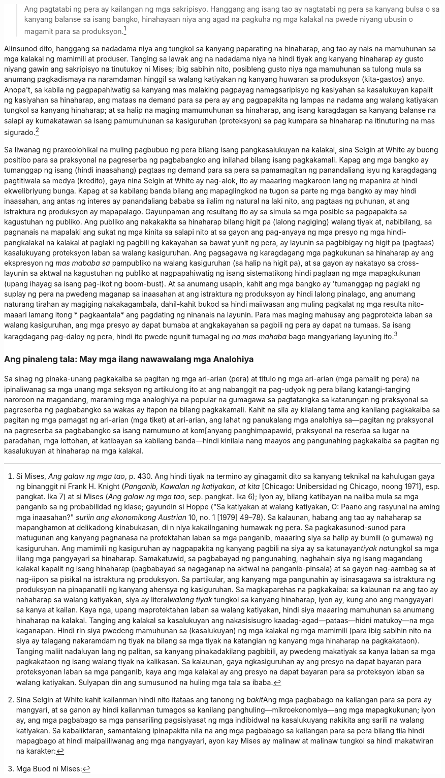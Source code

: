 
> Ang pagtatabi ng pera ay kailangan ng mga sakripisyo. Hanggang ang isang tao ay nagtatabi ng pera sa kanyang bulsa o sa kanyang balanse sa isang bangko, hinahayaan niya ang agad na pagkuha ng mga kalakal na pwede niyang ubusin o magamit para sa produksyon.[^47]

Alinsunod dito, hanggang sa nadadama niya ang tungkol sa kanyang paparating na hinaharap, ang tao ay nais na mamuhunan sa mga kalakal ng mamimili at produser. Tanging sa lawak ang na nadadama niya na hindi tiyak ang kanyang hinaharap ay gusto niyang gawin ang sakripisyo na tinutukoy ni Mises; ibig sabihin nito, posibleng gusto niya nga mamuhunan sa tulong mula sa anumang pagkadismaya na naramdaman hinggil sa walang katiyakan ng kanyang huwaran sa produksyon (kita-gastos) anyo. Anopa't, sa kabila ng pagpapahiwatig sa kanyang mas malaking pagpayag namagsaripisyo ng kasiyahan sa kasalukuyan kapalit ng kasiyahan sa hinaharap, ang mataas na demand para sa pera ay ang pagpapakita ng lampas na nadama ang walang katiyakan tungkol sa kanyang hinaharap; at sa halip na maging mamumuhunan sa hinaharap, ang isang karagdagan sa kanyang balanse na salapi ay kumakatawan sa isang pamumuhunan sa kasiguruhan (proteksyon) sa pag kumpara sa hinaharap na itinuturing na mas sigurado.[^48]

Sa liwanag ng praxeolohikal na muling pagbubuo ng pera bilang isang pangkasalukuyan na kalakal, sina Selgin at White ay buong positibo para sa praksyonal na pagreserba ng pagbabangko ang inilahad bilang isang pagkakamali. Kapag ang mga bangko ay tumanggap ng isang (hindi inaasahang) pagtaas ng demand para sa pera sa pamamagitan ng panandaliang isyu ng karagdagang pagtitiwala sa medya (kredito), gaya nina Selgin at White ay nag-alok, ito ay maaaring magkaroon lang ng mapanira at hindi ekwelibriyung bunga. Kapag at sa kabilang banda bilang ang mapaglingkod na tugon sa parte ng mga bangko ay may hindi inaasahan, ang antas ng interes ay panandaliang bababa sa ilalim ng natural na laki nito, ang pagtaas ng puhunan, at ang istraktura ng produksyon ay mapapalago. Gayunpaman ang resultang ito ay sa simula sa mga posible sa pagpapakita sa kagustuhan ng publiko. Ang publiko ang nakakakita sa hinaharap bilang higit pa (lalong nagiging) walang tiyak at, nabibilang, sa pagnanais na mapalaki ang sukat ng mga kinita sa salapi nito at sa gayon ang pag-anyaya ng mga presyo ng mga hindi-pangkalakal na kalakal at paglaki ng pagbili ng kakayahan sa bawat yunit ng pera, ay layunin sa pagbibigay ng higit pa (pagtaas) kasalukuyang proteksyon laban sa walang kasiguruhan. Ang pagsagawa ng karagdagang mga pagkukunan sa hinaharap ay ang ekspresyon ng *mas mababa sa* pampubliko na walang kasiguruhan (sa halip na higit pa), at sa gayon ay nakatayo sa cross-layunin sa aktwal na kagustuhan ng publiko at nagpapahiwatig ng isang sistematikong hindi paglaan ng mga mapagkukunan (upang ihayag sa isang pag-ikot ng boom-bust). At sa anumang usapin, kahit ang mga bangko ay 'tumanggap ng paglaki ng suplay ng pera na pwedeng maganap sa inaasahan at ang istraktura ng produksyon ay hindi lalong pinalago, ang anumang naturang tirahan ay magiging nakakagambala, dahil-kahit bukod sa hindi maiiwasan ang muling pagkalat ng mga resulta nito-maaari lamang itong * pagkaantala* ang pagdating ng ninanais na layunin. Para mas maging mahusay ang pagprotekta laban sa walang kasiguruhan, ang mga presyo ay dapat bumaba at angkakayahan sa pagbili ng pera ay dapat na tumaas. Sa isang karagdagang pag-daloy ng pera, hindi ito pwede ngunit tumagal ng *na mas mahaba* bago mangyariang layuning ito.[^49]

### Ang pinaleng tala: May mga ilang nawawalang mga Analohiya

Sa sinag ng pinaka-unang pagkakaiba sa pagitan ng mga ari-arian (pera) at titulo ng mga ari-arian (mga pamalit ng pera) na ipinaliwanag sa mga unang mga seksyon ng artikulong ito at ang nabanggit na pag-udyok ng pera bilang katangi-tanging naroroon na magandang, maraming mga analoghiya na popular na gumagawa sa pagtatangka sa katarungan ng praksyonal sa pagreserba ng pagbabangko sa wakas ay itapon na bilang pagkakamali. Kahit na sila ay kilalang tama ang kanilang pagkakaiba sa pagitan ng mga pamagat ng ari-arian (mga tiket) at ari-arian, ang lahat ng panukalang mga analohiya sa—pagitan ng praksyonal na pagreserba sa pagbabangko sa isang namumuno at kom[anyang panghimpapawid, praksyonal na reserba sa lugar na paradahan, mga lottohan, at katibayan sa kabilang banda—hindi kinilala nang maayos ang pangunahing pagkakaiba sa pagitan ng kasalukuyan at hinaharap na mga kalakal.


[^39]: Sina Selgin at White, "Sa depensa ng Katiwalang medya," p. 102.
[^40]: Ibid., p. 103.
[^41]: Ibid., p. 102.
[^42]: Ang tingin ni Selgin at White dito ay kagaya ng kay Keynes (*Ang Pangkalahatang Teyorya,* pp. 293-94), kapag kanyang binigyang diin na "ang halaga ng pera ay mahalagang dumaloy mula sa pagitan ng link nito sa kasalukuyan at sa hinaharap," at naihalintulad ang pera bilang "higit sa lahat, isang banayad na kagamitan para sa pag-uugnay sa kasalukuyan at sa hinaharap."
[^43]: Maglagay ng naiiba: sa halip, bilang Selgin at White ("Sa Depensa ng Katiwala na Medya," p. 102) sabihin, na "ang kailangan para sa sanga ng pera mula sa katiwasayan na pinayagan nito ang isa sa pagbili ... mga kalakal sa walang tiyak na *hinaharap*ng mga petsa," ang kailangan para sa pera ay nagmumula sa katiwasayan na pinapayagan nito ang isa sa pagbili ng mga kalakal sa*walang tiyak na*mga petsa sa hinaharap
[^44]: Si Mises, *galaw ng mga tao*, p. 249.
[^45]: Si Mises, *Ang Teyorya ng Pera at ng Utang*, pp. 32-33.
[^46]: Sa katunayan, ang isa ay pwedeng magduda kung paano magkakaroon ng posible sina Selgin at White na ang karakter ng pera bilang isang katangi-tanging kalakal. Pagkatapos ng lahat, ang interes ng antas bilang ang pinaka-nakikitang paghayag ng hindi karaniwang bagay ng kagustuhan ng oras ay ipinahayag sa mga tuntunin ng *pera*.
[^47]: Si Mises, *Ang galaw ng mga tao*, p. 430\. Ang hindi tiyak na termino ay ginagamit dito sa kanyang teknikal na kahulugan gaya ng binanggit ni Frank H. Knight (*Panganib, Kawalan ng katiyakan, at kita* [Chicago: Unibersidad ng Chicago, noong 1971], esp. pangkat. Ika 7) at si Mises (*Ang galaw ng mga tao*, sep. pangkat. Ika 6); Iyon ay, bilang katibayan na naiiba mula sa mga panganib sa ng probabilidad ng klase; gayundin si Hoppe ("Sa katiyakan at walang katiyakan, O: Paano ang rasyunal na aming mga inaasahan?" *suriin ang ekonomikong Austrian* 10, no. 1 [1979] 49–78). Sa kalaunan, habang ang tao ay nahaharap sa mapanghamon at delikadong kinabukasan, di n niya kakailnganing humawak ng pera. Sa pagkakasunod-sunod para matugunan ang kanyang pagnanasa na protektahan laban sa mga panganib, maaaring siya sa halip ay bumili (o gumawa) ng kasiguruhan. Ang mamimili ng kasiguruhan ay nagpapakita ng kanyang pagbili na siya ay sa katunayan*tiyak na*tungkol sa mga iilang mga pangyayari sa hinaharap. Samakatuwid, sa pagbabayad ng pangunahing, naghahain siya ng isang magandang kalakal kapalit ng isang hinaharap (pagbabayad sa nagaganap na aktwal na panganib-pinsala) at sa gayon nag-aambag sa at nag-iipon sa pisikal na istraktura ng produksyon. Sa partikular, ang kanyang mga pangunahin ay isinasagawa sa istraktura ng produksyon na pinapanatili ng kanyang ahensya ng kasiguruhan. Sa magkaparehas na pagkakaiba: sa kalaunan na ang tao ay nahaharap sa walang katiyakan, siya ay literal*walang tiyak* tungkol sa kanyang hinaharap, iyon ay, kung ano ang mangyayari sa kanya at kailan. Kaya nga, upang maprotektahan laban sa walang katiyakan, hindi siya maaaring mamuhunan sa anumang hinaharap na kalakal. Tanging ang kalakal sa kasalukuyan ang nakasisisugro kaadag-agad—pataas—hidni matukoy—na mga kaganapan. Hindi rin siya pwedeng mamuhunan sa (kasalukuyan) ng mga kalakal ng mga mamimili (para ibig sabihin nito na siya ay talagang nakaramdam ng tiyak na bilang sa mga tiyak na katangian ng kanyang mga hinaharap na pagkakataon). Tanging maliit nadaluyan lang ng palitan, sa kanyang pinakadakilang pagbibili, ay pwedeng makatiyak sa kanya laban sa mga pagkakataon ng isang walang tiyak na kalikasan. Sa kalaunan, gaya ngkasiguruhan ay ang presyo na dapat bayaran para proteksyonan laban sa mga panganib, kaya ang mga kalakal ay ang presyo na dapat bayaran para sa proteksyon laban sa walang katiyakan. Sulyapan din ang sumusunod na huling mga tala sa ibaba.
[^48]: Sina Selgin at White kahit kailanman hindi nito itataas ang tanong ng *bakit*Ang mga pagbabago na kailangan para sa pera ay mangyari, at sa ganon ay hindi kailanman tumagos sa kanilang panghuling—mikroekonomiya—ang mga mapagkukunan; iyon ay, ang mga pagbabago sa mga pansariling pagsisiyasat ng mga indibidwal na kasalukuyang nakikita ang sarili na walang katiyakan. Sa kabaliktaran, samantalang ipinapakita nila na ang mga pagbabago sa kailangan para sa pera bilang tila hindi mapagbago at hindi maipaliliwanag ang mga nangyayari, ayon kay Mises ay malinaw at malinaw tungkol sa hindi makatwiran na karakter:
[^49]: Mga Buod ni Mises: